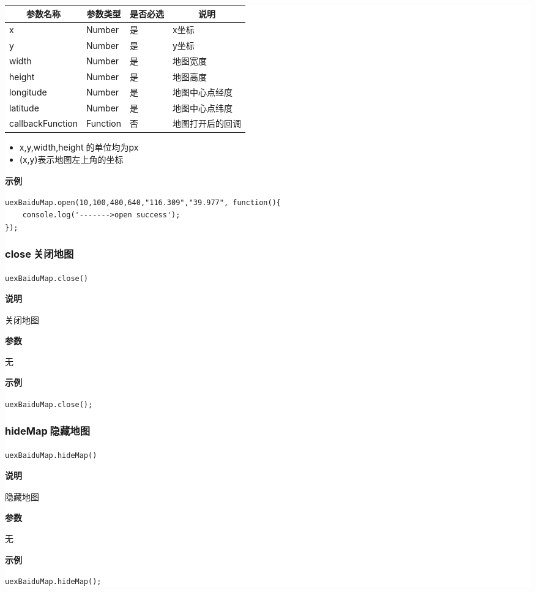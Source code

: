 | 参数名称             | 参数类型     | 是否必选 | 说明       |
| ---------------- | -------- | ---- | -------- |
| x                | Number   | 是    | x坐标      |
| y                | Number   | 是    | y坐标      |
| width            | Number   | 是    | 地图宽度     |
| height           | Number   | 是    | 地图高度     |
| longitude        | Number   | 是    | 地图中心点经度  |
| latitude         | Number   | 是    | 地图中心点纬度  |
| callbackFunction | Function | 否    | 地图打开后的回调 |

* x,y,width,height 的单位均为px
* (x,y)表示地图左上角的坐标


**示例**

```
uexBaiduMap.open(10,100,480,640,"116.309","39.977", function(){
	console.log('------->open success');
});
```

###  close 关闭地图

`uexBaiduMap.close()`

**说明**

关闭地图

**参数**

无

**示例**

```
uexBaiduMap.close();
```
###  hideMap 隐藏地图 

`uexBaiduMap.hideMap()`

**说明**

隐藏地图

**参数**

无

**示例**

```
uexBaiduMap.hideMap();
```
